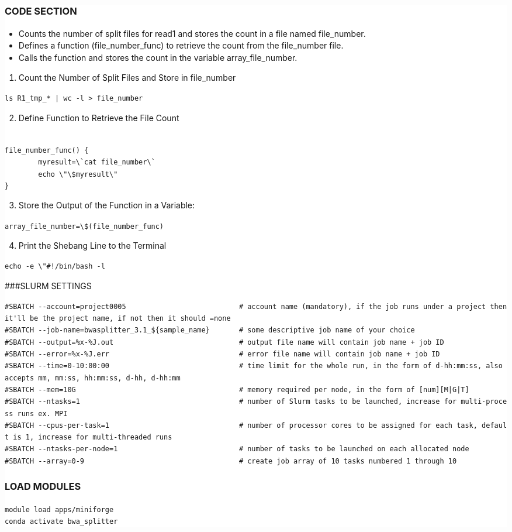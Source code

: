 ### CODE SECTION 
- Counts the number of split files for read1 and stores the count in a file named file_number.
- Defines a function (file_number_func) to retrieve the count from the file_number file.
- Calls the function and stores the count in the variable array_file_number.

1. Count the Number of Split Files and Store in file_number
```
ls R1_tmp_* | wc -l > file_number
```

2. Define Function to Retrieve the File Count
```

file_number_func() {
        myresult=\`cat file_number\`
        echo \"\$myresult\"
}
```

3. Store the Output of the Function in a Variable:
```
array_file_number=\$(file_number_func)
```

4. Print the Shebang Line to the Terminal
```
echo -e \"#!/bin/bash -l
```

###SLURM SETTINGS
```
#SBATCH --account=project0005                           # account name (mandatory), if the job runs under a project then it'll be the project name, if not then it should =none
#SBATCH --job-name=bwasplitter_3.1_${sample_name}       # some descriptive job name of your choice
#SBATCH --output=%x-%J.out                              # output file name will contain job name + job ID
#SBATCH --error=%x-%J.err                               # error file name will contain job name + job ID
#SBATCH --time=0-10:00:00                               # time limit for the whole run, in the form of d-hh:mm:ss, also accepts mm, mm:ss, hh:mm:ss, d-hh, d-hh:mm
#SBATCH --mem=10G                                       # memory required per node, in the form of [num][M|G|T]
#SBATCH --ntasks=1                                      # number of Slurm tasks to be launched, increase for multi-process runs ex. MPI
#SBATCH --cpus-per-task=1                               # number of processor cores to be assigned for each task, default is 1, increase for multi-threaded runs
#SBATCH --ntasks-per-node=1                             # number of tasks to be launched on each allocated node
#SBATCH --array=0-9                                     # create job array of 10 tasks numbered 1 through 10
```

### LOAD MODULES
```
module load apps/miniforge
conda activate bwa_splitter
```
